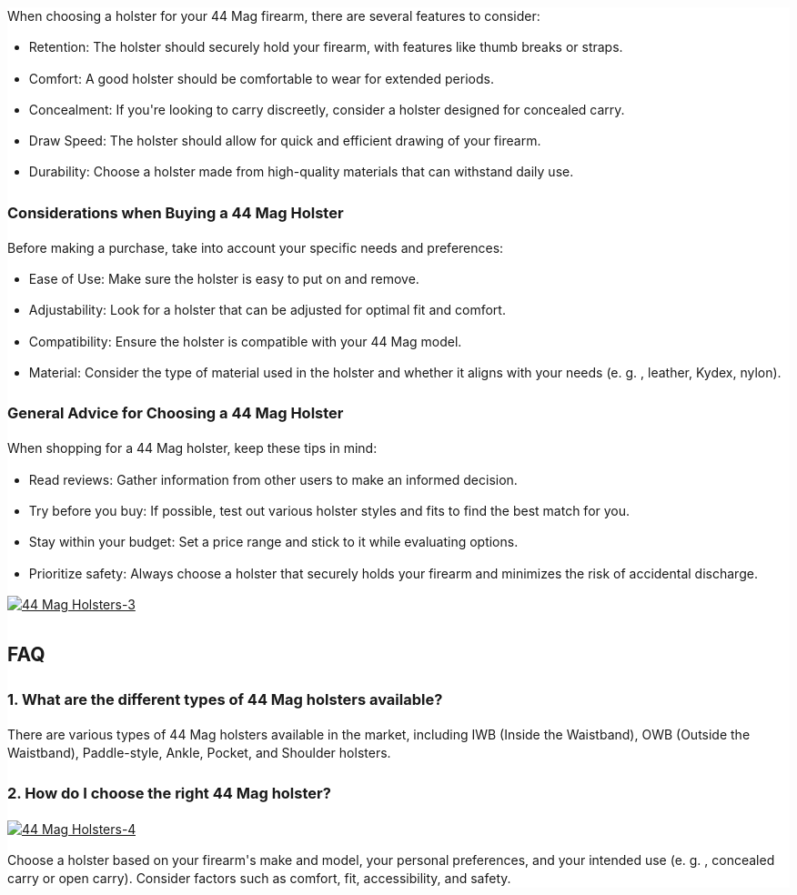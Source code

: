 When choosing a holster for your 44 Mag firearm, there are several features to consider:

- Retention: The holster should securely hold your firearm, with features like thumb breaks or straps.

- Comfort: A good holster should be comfortable to wear for extended periods.

- Concealment: If you're looking to carry discreetly, consider a holster designed for concealed carry.

- Draw Speed: The holster should allow for quick and efficient drawing of your firearm.

- Durability: Choose a holster made from high-quality materials that can withstand daily use.

### Considerations when Buying a 44 Mag Holster

Before making a purchase, take into account your specific needs and preferences:

- Ease of Use: Make sure the holster is easy to put on and remove.

- Adjustability: Look for a holster that can be adjusted for optimal fit and comfort.

- Compatibility: Ensure the holster is compatible with your 44 Mag model.

- Material: Consider the type of material used in the holster and whether it aligns with your needs (e. g. , leather, Kydex, nylon).

### General Advice for Choosing a 44 Mag Holster

When shopping for a 44 Mag holster, keep these tips in mind:

- Read reviews: Gather information from other users to make an informed decision.

- Try before you buy: If possible, test out various holster styles and fits to find the best match for you.

- Stay within your budget: Set a price range and stick to it while evaluating options.

- Prioritize safety: Always choose a holster that securely holds your firearm and minimizes the risk of accidental discharge.

<div><a href="https://serp.ly/@universityofguns/amazon/44-mag-holsters?utm_source=universityofguns&utm_medium=website&utm_campaign=universityofguns.com&utm_content=44-mag-holsters&utm_term=44-mag-holsters-3"><img src="https://imagedelivery.net/vy2bglCGN6hEeWOnSe2c7A/44+Mag+Holsters-3/public" alt="44 Mag Holsters-3"></a></div>

## FAQ

### 1. What are the different types of 44 Mag holsters available?

There are various types of 44 Mag holsters available in the market, including IWB (Inside the Waistband), OWB (Outside the Waistband), Paddle-style, Ankle, Pocket, and Shoulder holsters.

### 2. How do I choose the right 44 Mag holster?

<div><a href="https://serp.ly/@universityofguns/amazon/44-mag-holsters?utm_source=universityofguns&utm_medium=website&utm_campaign=universityofguns.com&utm_content=44-mag-holsters&utm_term=44-mag-holsters-4"><img src="https://imagedelivery.net/vy2bglCGN6hEeWOnSe2c7A/44+Mag+Holsters-4/public" alt="44 Mag Holsters-4"></a></div>

Choose a holster based on your firearm's make and model, your personal preferences, and your intended use (e. g. , concealed carry or open carry). Consider factors such as comfort, fit, accessibility, and safety.
